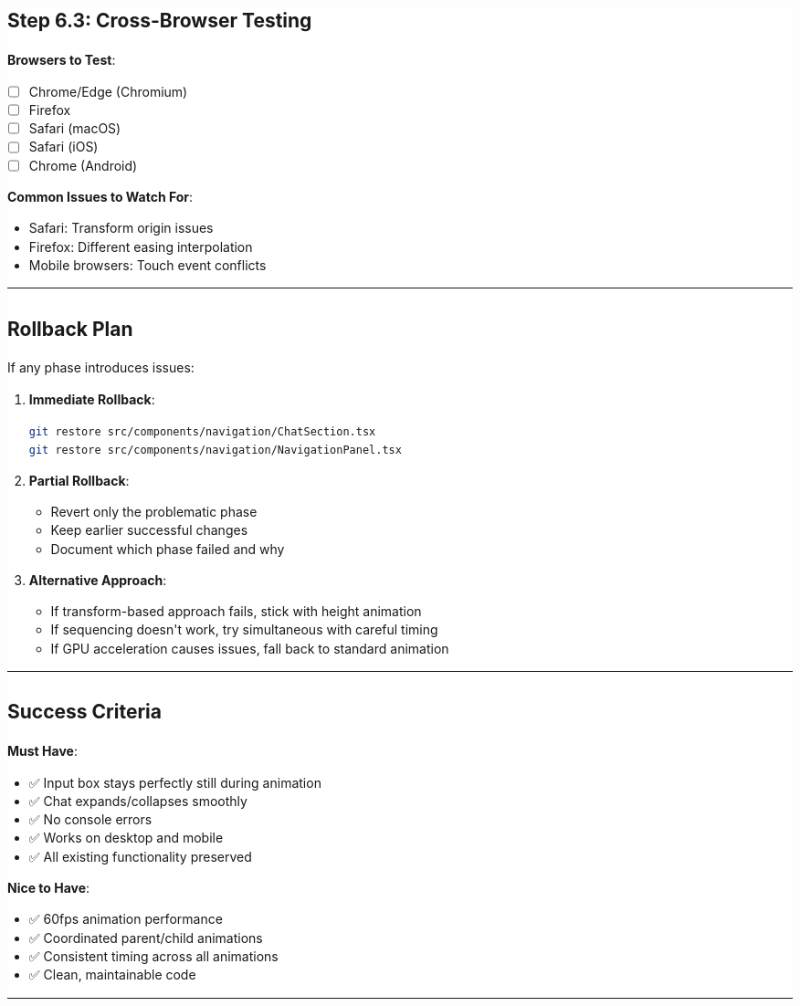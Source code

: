 
## Step 6.3: Cross-Browser Testing

**Browsers to Test**:
- [ ] Chrome/Edge (Chromium)
- [ ] Firefox
- [ ] Safari (macOS)
- [ ] Safari (iOS)
- [ ] Chrome (Android)

**Common Issues to Watch For**:
- Safari: Transform origin issues
- Firefox: Different easing interpolation
- Mobile browsers: Touch event conflicts

---

## Rollback Plan

If any phase introduces issues:

1. **Immediate Rollback**:
   ```bash
   git restore src/components/navigation/ChatSection.tsx
   git restore src/components/navigation/NavigationPanel.tsx
   ```

2. **Partial Rollback**:
   - Revert only the problematic phase
   - Keep earlier successful changes
   - Document which phase failed and why

3. **Alternative Approach**:
   - If transform-based approach fails, stick with height animation
   - If sequencing doesn't work, try simultaneous with careful timing
   - If GPU acceleration causes issues, fall back to standard animation

---

## Success Criteria

**Must Have**:
- ✅ Input box stays perfectly still during animation
- ✅ Chat expands/collapses smoothly
- ✅ No console errors
- ✅ Works on desktop and mobile
- ✅ All existing functionality preserved

**Nice to Have**:
- ✅ 60fps animation performance
- ✅ Coordinated parent/child animations
- ✅ Consistent timing across all animations
- ✅ Clean, maintainable code

---